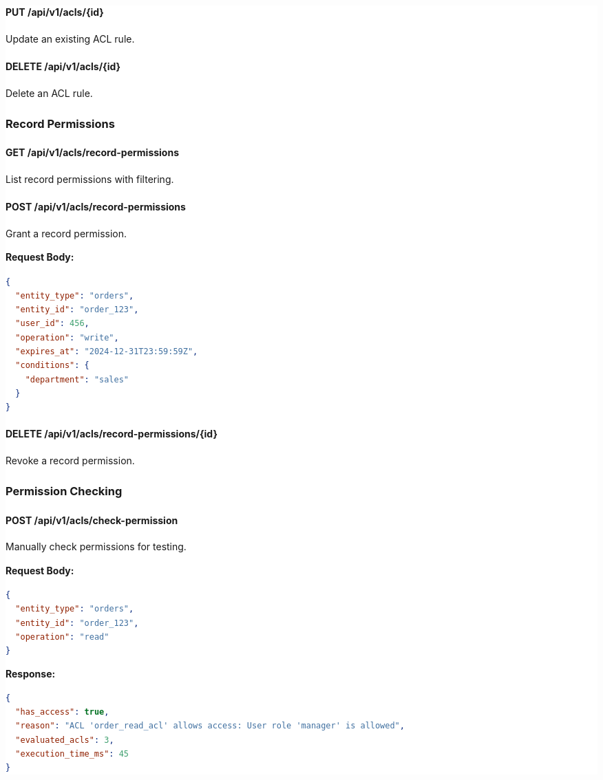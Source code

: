 #### PUT /api/v1/acls/{id}
Update an existing ACL rule.

#### DELETE /api/v1/acls/{id}
Delete an ACL rule.

### Record Permissions

#### GET /api/v1/acls/record-permissions
List record permissions with filtering.

#### POST /api/v1/acls/record-permissions
Grant a record permission.

**Request Body:**
```json
{
  "entity_type": "orders",
  "entity_id": "order_123",
  "user_id": 456,
  "operation": "write",
  "expires_at": "2024-12-31T23:59:59Z",
  "conditions": {
    "department": "sales"
  }
}
```

#### DELETE /api/v1/acls/record-permissions/{id}
Revoke a record permission.

### Permission Checking

#### POST /api/v1/acls/check-permission
Manually check permissions for testing.

**Request Body:**
```json
{
  "entity_type": "orders",
  "entity_id": "order_123",
  "operation": "read"
}
```

**Response:**
```json
{
  "has_access": true,
  "reason": "ACL 'order_read_acl' allows access: User role 'manager' is allowed",
  "evaluated_acls": 3,
  "execution_time_ms": 45
}
```
